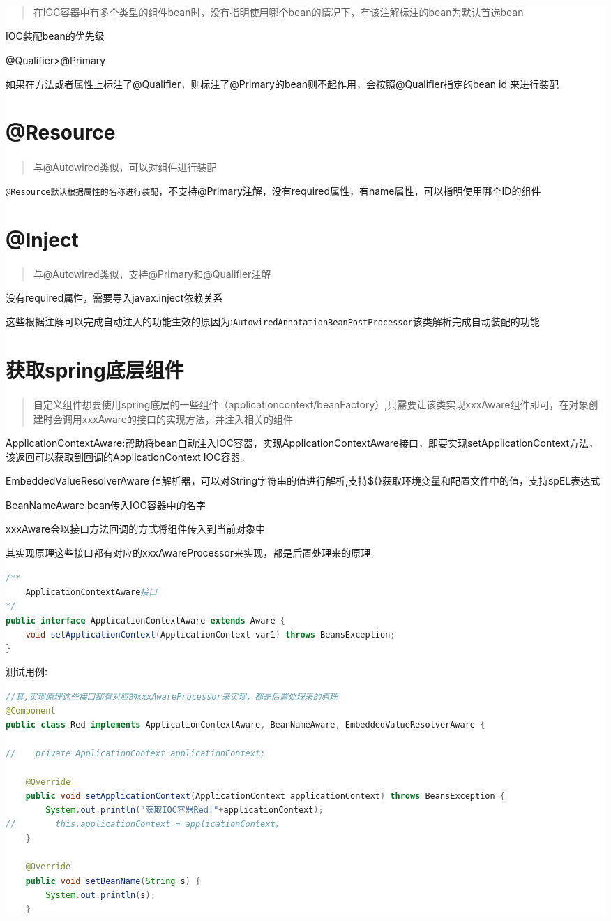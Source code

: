 > 在IOC容器中有多个类型的组件bean时，没有指明使用哪个bean的情况下，有该注解标注的bean为默认首选bean

IOC装配bean的优先级

@Qualifier>@Primary

如果在方法或者属性上标注了@Qualifier，则标注了@Primary的bean则不起作用，会按照@Qualifier指定的bean id 来进行装配

# @Resource

>与@Autowired类似，可以对组件进行装配

`@Resource默认根据属性的名称进行装配`，不支持@Primary注解，没有required属性，有name属性，可以指明使用哪个ID的组件

# @Inject

>与@Autowired类似，支持@Primary和@Qualifier注解

没有required属性，需要导入javax.inject依赖关系

这些根据注解可以完成自动注入的功能生效的原因为:`AutowiredAnnotationBeanPostProcessor`该类解析完成自动装配的功能

# 获取spring底层组件

>自定义组件想要使用spring底层的一些组件（applicationcontext/beanFactory）,只需要让该类实现xxxAware组件即可，在对象创建时会调用xxxAware的接口的实现方法，并注入相关的组件

ApplicationContextAware:帮助将bean自动注入IOC容器，实现ApplicationContextAware接口，即要实现setApplicationContext方法，该返回可以获取到回调的ApplicationContext IOC容器。

EmbeddedValueResolverAware 值解析器，可以对String字符串的值进行解析,支持${}获取环境变量和配置文件中的值，支持spEL表达式

BeanNameAware bean传入IOC容器中的名字

xxxAware会以接口方法回调的方式将组件传入到当前对象中

其实现原理这些接口都有对应的xxxAwareProcessor来实现，都是后置处理来的原理

```java
/**
	ApplicationContextAware接口
*/
public interface ApplicationContextAware extends Aware {
    void setApplicationContext(ApplicationContext var1) throws BeansException;
}
```

测试用例:

```java
//其,实现原理这些接口都有对应的xxxAwareProcessor来实现，都是后置处理来的原理
@Component
public class Red implements ApplicationContextAware, BeanNameAware, EmbeddedValueResolverAware {

//    private ApplicationContext applicationContext;

    @Override
    public void setApplicationContext(ApplicationContext applicationContext) throws BeansException {
        System.out.println("获取IOC容器Red:"+applicationContext);
//        this.applicationContext = applicationContext;
    }

    @Override
    public void setBeanName(String s) {
        System.out.println(s);
    }

```